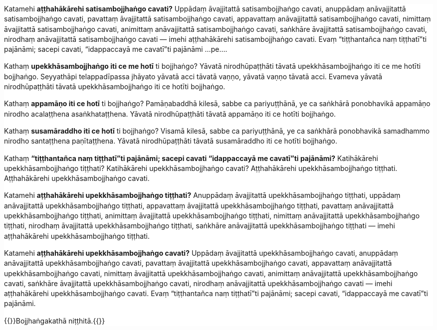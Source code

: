 Katamehi **aṭṭhahākārehi satisambojjhaṅgo cavati?** Uppādaṃ āvajjitattā satisambojjhaṅgo cavati, anuppādaṃ anāvajjitattā satisambojjhaṅgo cavati, pavattaṃ āvajjitattā satisambojjhaṅgo cavati, appavattaṃ anāvajjitattā satisambojjhaṅgo cavati, nimittaṃ āvajjitattā satisambojjhaṅgo cavati, animittaṃ anāvajjitattā satisambojjhaṅgo cavati, saṅkhāre āvajjitattā satisambojjhaṅgo cavati, nirodhaṃ anāvajjitattā satisambojjhaṅgo cavati — imehi aṭṭhahākārehi satisambojjhaṅgo cavati. Evaṃ “tiṭṭhantañca naṃ tiṭṭhatī”ti pajānāmi; sacepi cavati, “idappaccayā me cavatī”ti pajānāmi …pe….

Kathaṃ **upekkhāsambojjhaṅgo iti ce me hotī** ti bojjhaṅgo? Yāvatā nirodhūpaṭṭhāti tāvatā upekkhāsambojjhaṅgo iti ce me hotīti bojjhaṅgo. Seyyathāpi telappadīpassa jhāyato yāvatā acci tāvatā vaṇṇo, yāvatā vaṇṇo tāvatā acci. Evameva yāvatā nirodhūpaṭṭhāti tāvatā upekkhāsambojjhaṅgo iti ce hotīti bojjhaṅgo.

Kathaṃ **appamāṇo iti ce hotī** ti bojjhaṅgo? Pamāṇabaddhā kilesā, sabbe ca pariyuṭṭhānā, ye ca saṅkhārā ponobhavikā appamāṇo nirodho acalaṭṭhena asaṅkhataṭṭhena. Yāvatā nirodhūpaṭṭhāti tāvatā appamāṇo iti ce hotīti bojjhaṅgo.

Kathaṃ **susamāraddho iti ce hotī** ti bojjhaṅgo? Visamā kilesā, sabbe ca pariyuṭṭhānā, ye ca saṅkhārā ponobhavikā samadhammo nirodho santaṭṭhena paṇītaṭṭhena. Yāvatā nirodhūpaṭṭhāti tāvatā susamāraddho iti ce hotīti bojjhaṅgo.

Kathaṃ **“tiṭṭhantañca naṃ tiṭṭhatī”ti pajānāmi; sacepi cavati “idappaccayā me cavatī”ti pajānāmi?** Katihākārehi upekkhāsambojjhaṅgo tiṭṭhati? Katihākārehi upekkhāsambojjhaṅgo cavati? Aṭṭhahākārehi upekkhāsambojjhaṅgo tiṭṭhati. Aṭṭhahākārehi upekkhāsambojjhaṅgo cavati.

Katamehi **aṭṭhahākārehi upekkhāsambojjhaṅgo tiṭṭhati?** Anuppādaṃ āvajjitattā upekkhāsambojjhaṅgo tiṭṭhati, uppādaṃ anāvajjitattā upekkhāsambojjhaṅgo tiṭṭhati, appavattaṃ āvajjitattā upekkhāsambojjhaṅgo tiṭṭhati, pavattaṃ anāvajjitattā upekkhāsambojjhaṅgo tiṭṭhati, animittaṃ āvajjitattā upekkhāsambojjhaṅgo tiṭṭhati, nimittaṃ anāvajjitattā upekkhāsambojjhaṅgo tiṭṭhati, nirodhaṃ āvajjitattā upekkhāsambojjhaṅgo tiṭṭhati, saṅkhāre anāvajjitattā upekkhāsambojjhaṅgo tiṭṭhati — imehi aṭṭhahākārehi upekkhāsambojjhaṅgo tiṭṭhati.

Katamehi **aṭṭhahākārehi upekkhāsambojjhaṅgo cavati?** Uppādaṃ āvajjitattā upekkhāsambojjhaṅgo cavati, anuppādaṃ anāvajjitattā upekkhāsambojjhaṅgo cavati, pavattaṃ āvajjitattā upekkhāsambojjhaṅgo cavati, appavattaṃ anāvajjitattā upekkhāsambojjhaṅgo cavati, nimittaṃ āvajjitattā upekkhāsambojjhaṅgo cavati, animittaṃ anāvajjitattā upekkhāsambojjhaṅgo cavati, saṅkhāre āvajjitattā upekkhāsambojjhaṅgo cavati, nirodhaṃ anāvajjitattā upekkhāsambojjhaṅgo cavati — imehi aṭṭhahākārehi upekkhāsambojjhaṅgo cavati. Evaṃ “tiṭṭhantañca naṃ tiṭṭhatī”ti pajānāmi; sacepi cavati, “idappaccayā me cavatī”ti pajānāmi.

{{<eof>}}Bojjhaṅgakathā niṭṭhitā.{{</eof>}}